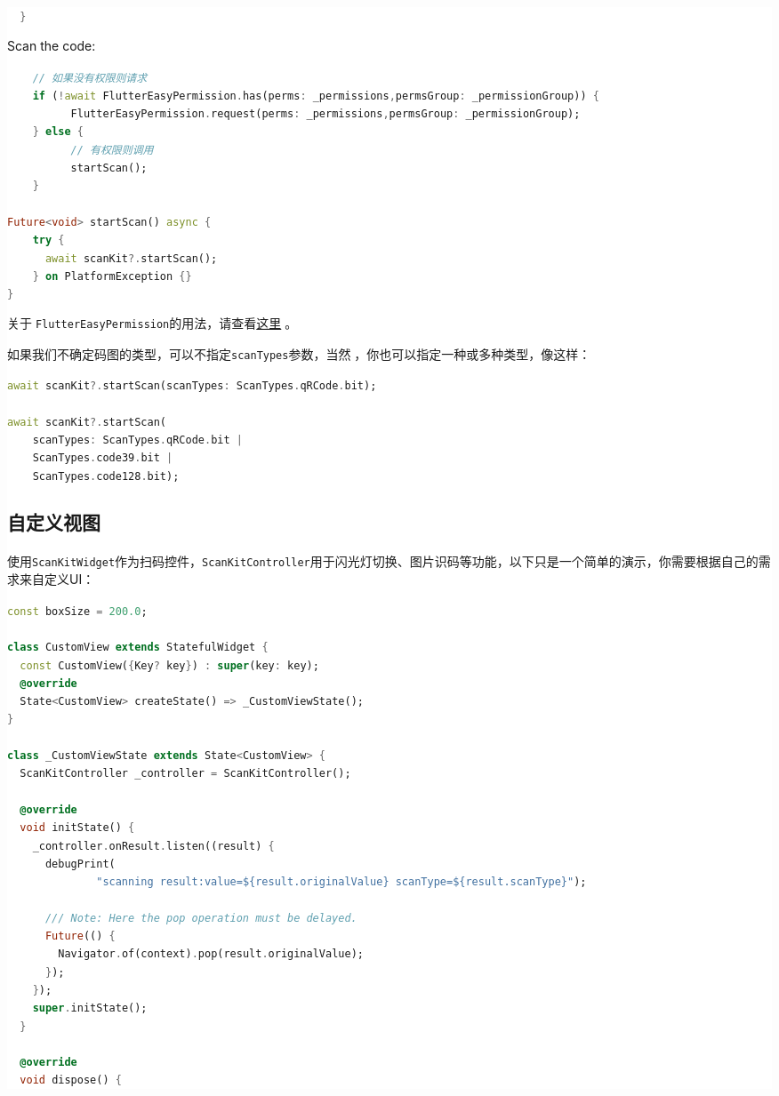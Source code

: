 ```dart
  }
```

Scan the code:

```dart
    // 如果没有权限则请求
    if (!await FlutterEasyPermission.has(perms: _permissions,permsGroup: _permissionGroup)) {
          FlutterEasyPermission.request(perms: _permissions,permsGroup: _permissionGroup);
    } else {
          // 有权限则调用
          startScan();
    }
    
Future<void> startScan() async {
    try {
      await scanKit?.startScan();
    } on PlatformException {}
}
```

关于 `FlutterEasyPermission`的用法，请查看[这里](https://github.com/arcticfox1919/flutter_easy_permission) 。

如果我们不确定码图的类型，可以不指定`scanTypes`参数，当然 ，你也可以指定一种或多种类型，像这样：

```dart
await scanKit?.startScan(scanTypes: ScanTypes.qRCode.bit);

await scanKit?.startScan(
    scanTypes: ScanTypes.qRCode.bit |
    ScanTypes.code39.bit |
    ScanTypes.code128.bit);
```

## 自定义视图

使用`ScanKitWidget`作为扫码控件，`ScanKitController`用于闪光灯切换、图片识码等功能，以下只是一个简单的演示，你需要根据自己的需求来自定义UI：

```dart
const boxSize = 200.0;

class CustomView extends StatefulWidget {
  const CustomView({Key? key}) : super(key: key);
  @override
  State<CustomView> createState() => _CustomViewState();
}

class _CustomViewState extends State<CustomView> {
  ScanKitController _controller = ScanKitController();

  @override
  void initState() {
    _controller.onResult.listen((result) {
      debugPrint(
              "scanning result:value=${result.originalValue} scanType=${result.scanType}");

      /// Note: Here the pop operation must be delayed.
      Future(() {
        Navigator.of(context).pop(result.originalValue);
      });
    });
    super.initState();
  }

  @override
  void dispose() {
```
